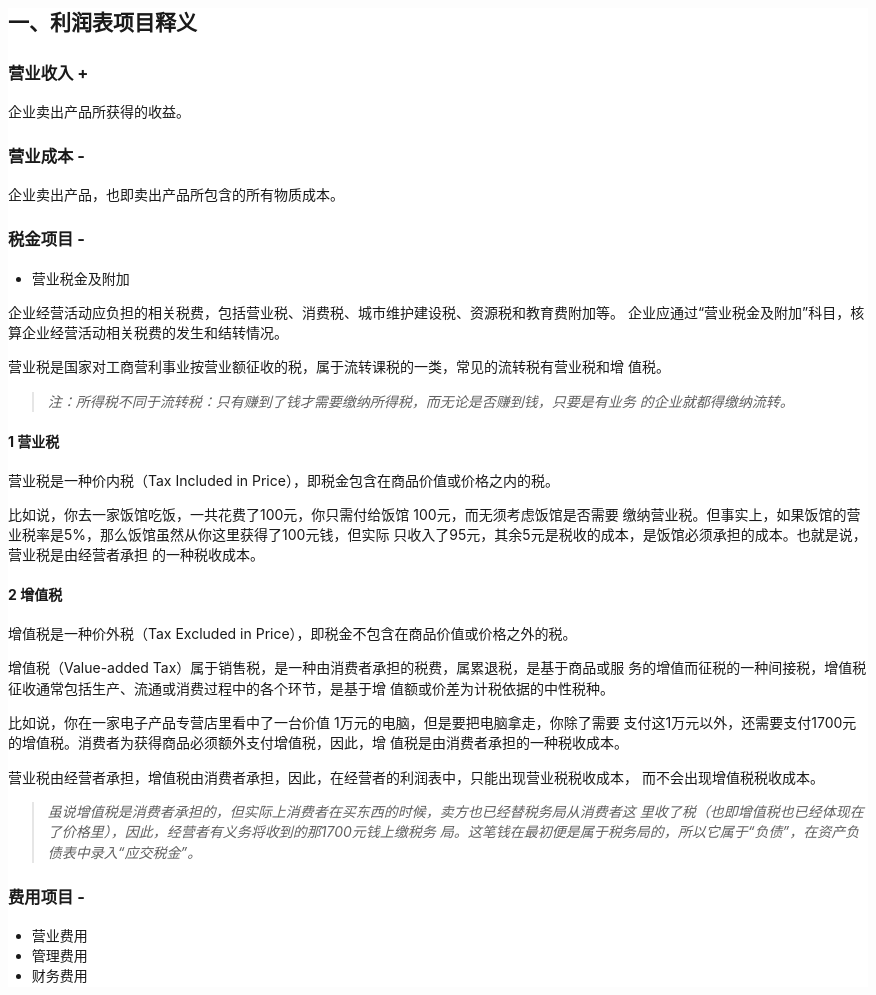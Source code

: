
## 一、利润表项目释义

### 营业收入 +

企业卖出产品所获得的收益。

### 营业成本 -

企业卖出产品，也即卖出产品所包含的所有物质成本。

### 税金项目 -

- 营业税金及附加

企业经营活动应负担的相关税费，包括营业税、消费税、城市维护建设税、资源税和教育费附加等。
企业应通过“营业税金及附加”科目，核算企业经营活动相关税费的发生和结转情况。

营业税是国家对工商营利事业按营业额征收的税，属于流转课税的一类，常见的流转税有营业税和增
值税。

> *注：所得税不同于流转税：只有赚到了钱才需要缴纳所得税，而无论是否赚到钱，只要是有业务
的企业就都得缴纳流转。*

#### 1 营业税

营业税是一种价内税（Tax Included in Price），即税金包含在商品价值或价格之内的税。

比如说，你去一家饭馆吃饭，一共花费了100元，你只需付给饭馆 100元，而无须考虑饭馆是否需要
缴纳营业税。但事实上，如果饭馆的营业税率是5%，那么饭馆虽然从你这里获得了100元钱，但实际
只收入了95元，其余5元是税收的成本，是饭馆必须承担的成本。也就是说，营业税是由经营者承担
的一种税收成本。

#### 2 增值税

增值税是一种价外税（Tax Excluded in Price），即税金不包含在商品价值或价格之外的税。

增值税（Value-added Tax）属于销售税，是一种由消费者承担的税费，属累退税，是基于商品或服
务的增值而征税的一种间接税，增值税征收通常包括生产、流通或消费过程中的各个环节，是基于增
值额或价差为计税依据的中性税种。

比如说，你在一家电子产品专营店里看中了一台价值 1万元的电脑，但是要把电脑拿走，你除了需要
支付这1万元以外，还需要支付1700元的增值税。消费者为获得商品必须额外支付增值税，因此，增
值税是由消费者承担的一种税收成本。

营业税由经营者承担，增值税由消费者承担，因此，在经营者的利润表中，只能出现营业税税收成本，
而不会出现增值税税收成本。

> *虽说增值税是消费者承担的，但实际上消费者在买东西的时候，卖方也已经替税务局从消费者这
里收了税（也即增值税也已经体现在了价格里），因此，经营者有义务将收到的那1700元钱上缴税务
局。这笔钱在最初便是属于税务局的，所以它属于“负债”，在资产负债表中录入“应交税金”。*

### 费用项目 -

- 营业费用
- 管理费用
- 财务费用
